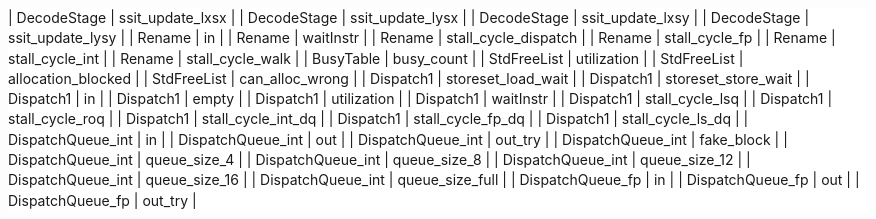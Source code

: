| DecodeStage | ssit_update_lxsx |
| DecodeStage | ssit_update_lysx |
| DecodeStage | ssit_update_lxsy |
| DecodeStage | ssit_update_lysy |
| Rename | in |
| Rename | waitInstr |
| Rename | stall_cycle_dispatch |
| Rename | stall_cycle_fp |
| Rename | stall_cycle_int |
| Rename | stall_cycle_walk |
| BusyTable | busy_count |
| StdFreeList | utilization |
| StdFreeList | allocation_blocked |
| StdFreeList | can_alloc_wrong |
| Dispatch1 | storeset_load_wait |
| Dispatch1 | storeset_store_wait |
| Dispatch1 | in |
| Dispatch1 | empty |
| Dispatch1 | utilization |
| Dispatch1 | waitInstr |
| Dispatch1 | stall_cycle_lsq |
| Dispatch1 | stall_cycle_roq |
| Dispatch1 | stall_cycle_int_dq |
| Dispatch1 | stall_cycle_fp_dq |
| Dispatch1 | stall_cycle_ls_dq |
| DispatchQueue_int | in |
| DispatchQueue_int | out |
| DispatchQueue_int | out_try |
| DispatchQueue_int | fake_block |
| DispatchQueue_int | queue_size_4 |
| DispatchQueue_int | queue_size_8 |
| DispatchQueue_int | queue_size_12 |
| DispatchQueue_int | queue_size_16 |
| DispatchQueue_int | queue_size_full |
| DispatchQueue_fp | in |
| DispatchQueue_fp | out |
| DispatchQueue_fp | out_try |